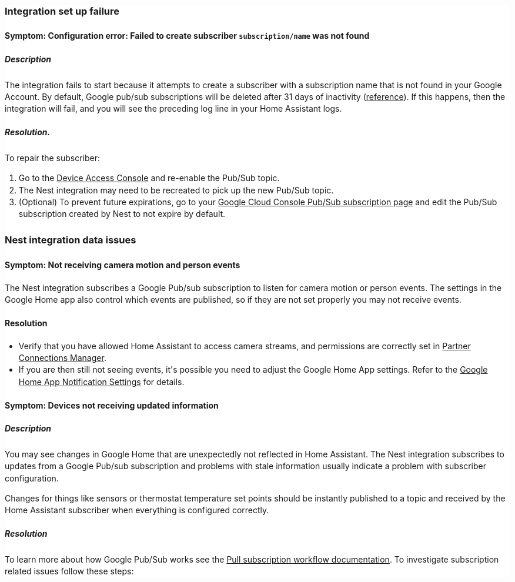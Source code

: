 ### Integration set up failure

#### Symptom: Configuration error: Failed to create subscriber `subscription/name` was not found

##### Description

The integration fails to start because it attempts to create a subscriber with a subscription
name that is not found in your Google Account. By default, Google pub/sub subscriptions will be deleted after 31 days of inactivity ([reference](https://cloud.google.com/knowledge/kb/pub-sub-subscriptions-disappeared-without-any-deletion-logs-000004170)). If this happens, then the integration will fail, and you will see the preceding log line in your Home Assistant logs.

##### Resolution.

To repair the subscriber:

  1. Go to the [Device Access Console](https://console.nest.google.com/device-access/project-list) and re-enable the Pub/Sub topic.
  2. The Nest integration may need to be recreated to pick up the new Pub/Sub topic.
  3. (Optional) To prevent future expirations, go to your [Google Cloud Console Pub/Sub subscription page](https://console.cloud.google.com/cloudpubsub/subscription/list) and edit the Pub/Sub subscription created by Nest to not expire by default.

### Nest integration data issues

#### Symptom: Not receiving camera motion and person events

The Nest integration subscribes a Google Pub/sub subscription to listen for camera motion
or person events. The settings in the Google Home app also control which events
are published, so if they are not set properly you may not receive events.

#### Resolution

- Verify that you have allowed Home Assistant to access camera streams, and permissions are correctly set in [Partner Connections Manager](https://nestservices.google.com/partnerconnections).
- If you are then still not seeing events, it's possible you need to adjust the Google Home App settings. Refer to the [Google Home App Notification Settings](#google-home-app-notification-settings) for details.

#### Symptom: Devices not receiving updated information

##### Description

You may see changes in Google Home that are unexpectedly not reflected in Home Assistant. The Nest integration subscribes to updates from a Google Pub/sub subscription and problems with stale information
usually indicate a problem with subscriber configuration.

Changes for things like sensors or thermostat temperature set points should be instantly published to a topic and received by the Home Assistant subscriber when everything is configured correctly.

##### Resolution

To learn more about how Google Pub/Sub works see the [Pull subscription workflow documentation](https://cloud.google.com/pubsub/docs/pull#pull-workflow). To investigate subscription related issues follow these steps:
